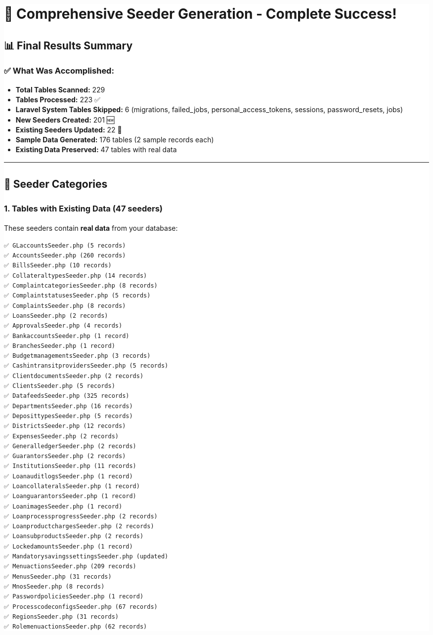 # 🎉 Comprehensive Seeder Generation - Complete Success!

## 📊 **Final Results Summary**

### **✅ What Was Accomplished:**
- **Total Tables Scanned:** 229
- **Tables Processed:** 223 ✅
- **Laravel System Tables Skipped:** 6 (migrations, failed_jobs, personal_access_tokens, sessions, password_resets, jobs)
- **New Seeders Created:** 201 🆕
- **Existing Seeders Updated:** 22 🔄
- **Sample Data Generated:** 176 tables (2 sample records each)
- **Existing Data Preserved:** 47 tables with real data

---

## 🎯 **Seeder Categories**

### **1. Tables with Existing Data (47 seeders)**
These seeders contain **real data** from your database:

```
✅ GLaccountsSeeder.php (5 records)
✅ AccountsSeeder.php (260 records)
✅ BillsSeeder.php (10 records)
✅ CollateraltypesSeeder.php (14 records)
✅ ComplaintcategoriesSeeder.php (8 records)
✅ ComplaintstatusesSeeder.php (5 records)
✅ ComplaintsSeeder.php (8 records)
✅ LoansSeeder.php (2 records)
✅ ApprovalsSeeder.php (4 records)
✅ BankaccountsSeeder.php (1 record)
✅ BranchesSeeder.php (1 record)
✅ BudgetmanagementsSeeder.php (3 records)
✅ CashintransitprovidersSeeder.php (5 records)
✅ ClientdocumentsSeeder.php (2 records)
✅ ClientsSeeder.php (5 records)
✅ DatafeedsSeeder.php (325 records)
✅ DepartmentsSeeder.php (16 records)
✅ DeposittypesSeeder.php (5 records)
✅ DistrictsSeeder.php (12 records)
✅ ExpensesSeeder.php (2 records)
✅ GeneralledgerSeeder.php (2 records)
✅ GuarantorsSeeder.php (2 records)
✅ InstitutionsSeeder.php (11 records)
✅ LoanauditlogsSeeder.php (1 record)
✅ LoancollateralsSeeder.php (1 record)
✅ LoanguarantorsSeeder.php (1 record)
✅ LoanimagesSeeder.php (1 record)
✅ LoanprocessprogressSeeder.php (2 records)
✅ LoanproductchargesSeeder.php (2 records)
✅ LoansubproductsSeeder.php (2 records)
✅ LockedamountsSeeder.php (1 record)
✅ MandatorysavingssettingsSeeder.php (updated)
✅ MenuactionsSeeder.php (209 records)
✅ MenusSeeder.php (31 records)
✅ MnosSeeder.php (8 records)
✅ PasswordpoliciesSeeder.php (1 record)
✅ ProcesscodeconfigsSeeder.php (67 records)
✅ RegionsSeeder.php (31 records)
✅ RolemenuactionsSeeder.php (62 records)
```